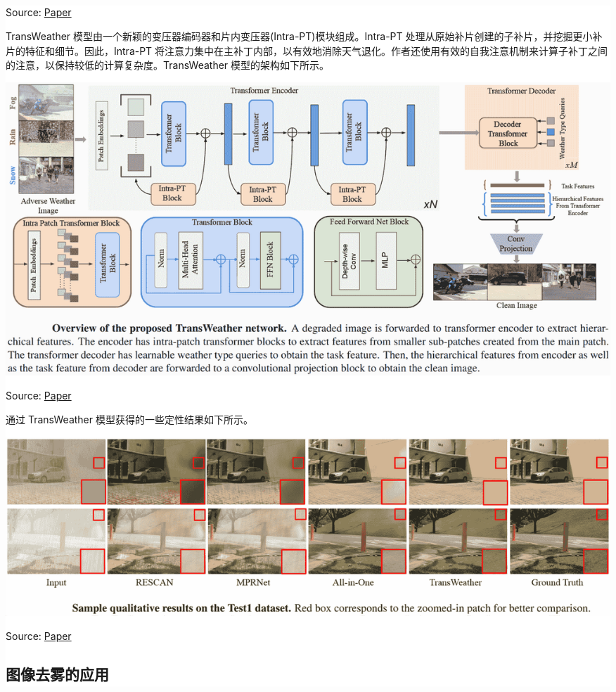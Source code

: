 Source: [Paper](https://openaccess.thecvf.com/content/CVPR2022/papers/Valanarasu_TransWeather_Transformer-Based_Restoration_of_Images_Degraded_by_Adverse_Weather_Conditions_CVPR_2022_paper.pdf)

TransWeather 模型由一个新颖的变压器编码器和片内变压器(Intra-PT)模块组成。Intra-PT 处理从原始补片创建的子补片，并挖掘更小补片的特征和细节。因此，Intra-PT 将注意力集中在主补丁内部，以有效地消除天气退化。作者还使用有效的自我注意机制来计算子补丁之间的注意，以保持较低的计算复杂度。TransWeather 模型的架构如下所示。

![](img/0d1e35448d943f470c10206d1987663e.png)

Source: [Paper](https://openaccess.thecvf.com/content/CVPR2022/papers/Valanarasu_TransWeather_Transformer-Based_Restoration_of_Images_Degraded_by_Adverse_Weather_Conditions_CVPR_2022_paper.pdf)

通过 TransWeather 模型获得的一些定性结果如下所示。

![](img/9ba6285f9f88282c305a7970421207db.png)

Source: [Paper](https://openaccess.thecvf.com/content/CVPR2022/papers/Valanarasu_TransWeather_Transformer-Based_Restoration_of_Images_Degraded_by_Adverse_Weather_Conditions_CVPR_2022_paper.pdf)

## 图像去雾的应用
